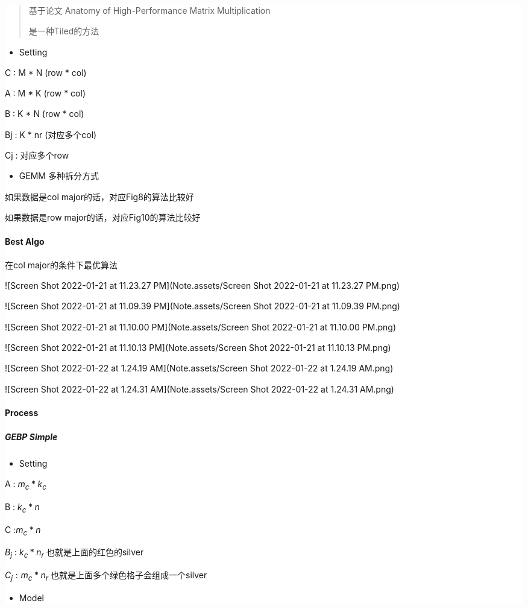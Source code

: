 > 基于论文 Anatomy of High-Performance Matrix Multiplication
> 
> 是一种Tiled的方法 

* Setting

C : M * N (row * col)

A : M * K (row * col)

B : K * N (row * col)

Bj : K * nr (对应多个col)

Cj : 对应多个row

* GEMM 多种拆分方式

如果数据是col major的话，对应Fig8的算法比较好

如果数据是row major的话，对应Fig10的算法比较好




#### Best Algo

在col major的条件下最优算法

![Screen Shot 2022-01-21 at 11.23.27 PM](Note.assets/Screen Shot 2022-01-21 at 11.23.27 PM.png)

![Screen Shot 2022-01-21 at 11.09.39 PM](Note.assets/Screen Shot 2022-01-21 at 11.09.39 PM.png)

![Screen Shot 2022-01-21 at 11.10.00 PM](Note.assets/Screen Shot 2022-01-21 at 11.10.00 PM.png)

![Screen Shot 2022-01-21 at 11.10.13 PM](Note.assets/Screen Shot 2022-01-21 at 11.10.13 PM.png)

![Screen Shot 2022-01-22 at 1.24.19 AM](Note.assets/Screen Shot 2022-01-22 at 1.24.19 AM.png)

![Screen Shot 2022-01-22 at 1.24.31 AM](Note.assets/Screen Shot 2022-01-22 at 1.24.31 AM.png)




#### Process

##### GEBP Simple

* Setting

A : $m_c * k_c$

B : $k_c * n$

C :$m_c * n$

$B_j$ : $k_c * n_r$ 也就是上面的红色的silver

$C_j : m_c * n_r$ 也就是上面多个绿色格子会组成一个silver

* Model
